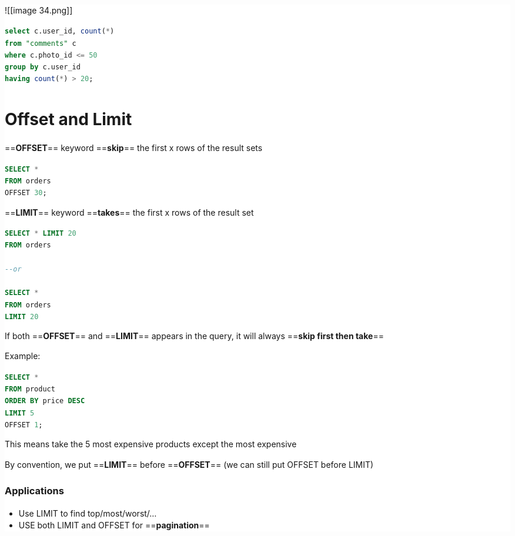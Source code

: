   

![[image 34.png]]

```SQL
select c.user_id, count(*)
from "comments" c 
where c.photo_id <= 50
group by c.user_id 
having count(*) > 20;
```

# Offset and Limit

==**OFFSET**== keyword ==**skip**== the first x rows of the result sets

```SQL
SELECT * 
FROM orders
OFFSET 30;
```

  

==**LIMIT**== keyword ==**takes**== the first x rows of the result set

```SQL
SELECT * LIMIT 20
FROM orders

--or

SELECT * 
FROM orders
LIMIT 20
```

If both ==**OFFSET**== and ==**LIMIT**== appears in the query, it will always ==**skip first then take**==

Example:

```SQL
SELECT * 
FROM product 
ORDER BY price DESC
LIMIT 5
OFFSET 1;
```

This means take the 5 most expensive products except the most expensive

By convention, we put ==**LIMIT**== before ==**OFFSET**== (we can still put OFFSET before LIMIT)

### Applications

- Use LIMIT to find top/most/worst/…
- USE both LIMIT and OFFSET for ==**pagination**==
